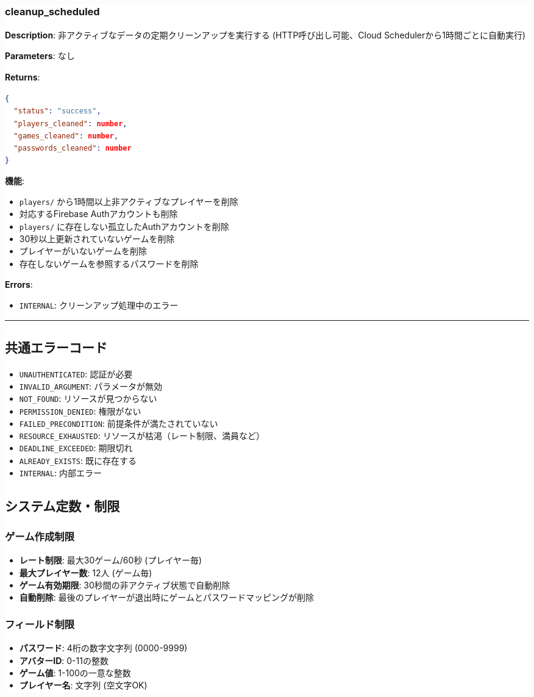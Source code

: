 
### cleanup_scheduled
**Description**: 非アクティブなデータの定期クリーンアップを実行する (HTTP呼び出し可能、Cloud Schedulerから1時間ごとに自動実行)

**Parameters**: なし

**Returns**:
```json
{
  "status": "success",
  "players_cleaned": number,
  "games_cleaned": number,
  "passwords_cleaned": number
}
```

**機能**:
- `players/` から1時間以上非アクティブなプレイヤーを削除
- 対応するFirebase Authアカウントも削除
- `players/` に存在しない孤立したAuthアカウントを削除
- 30秒以上更新されていないゲームを削除
- プレイヤーがいないゲームを削除
- 存在しないゲームを参照するパスワードを削除

**Errors**:
- `INTERNAL`: クリーンアップ処理中のエラー

---

## 共通エラーコード

- `UNAUTHENTICATED`: 認証が必要
- `INVALID_ARGUMENT`: パラメータが無効
- `NOT_FOUND`: リソースが見つからない
- `PERMISSION_DENIED`: 権限がない
- `FAILED_PRECONDITION`: 前提条件が満たされていない
- `RESOURCE_EXHAUSTED`: リソースが枯渇（レート制限、満員など）
- `DEADLINE_EXCEEDED`: 期限切れ
- `ALREADY_EXISTS`: 既に存在する
- `INTERNAL`: 内部エラー

## システム定数・制限

### ゲーム作成制限
- **レート制限**: 最大30ゲーム/60秒 (プレイヤー毎)
- **最大プレイヤー数**: 12人 (ゲーム毎)
- **ゲーム有効期限**: 30秒間の非アクティブ状態で自動削除
- **自動削除**: 最後のプレイヤーが退出時にゲームとパスワードマッピングが削除

### フィールド制限
- **パスワード**: 4桁の数字文字列 (0000-9999)
- **アバターID**: 0-11の整数
- **ゲーム値**: 1-100の一意な整数
- **プレイヤー名**: 文字列 (空文字OK)
